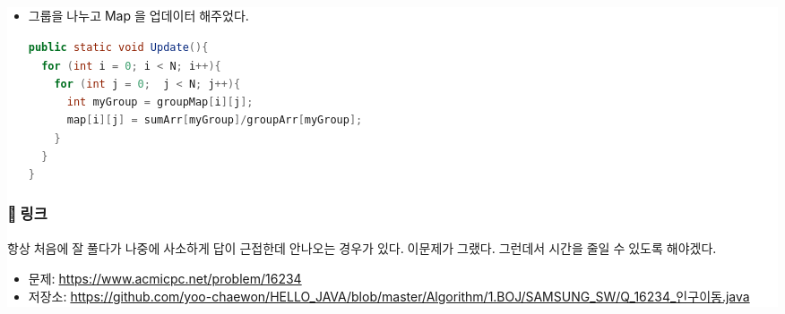 - 그룹을 나누고 Map 을 업데이터 해주었다.

  ```java
  public static void Update(){
    for (int i = 0; i < N; i++){
      for (int j = 0;  j < N; j++){
        int myGroup = groupMap[i][j];
        map[i][j] = sumArr[myGroup]/groupArr[myGroup];
      }
    }
  }
  ```

  

### 🔗 링크

항상 처음에 잘 풀다가 나중에 사소하게 답이 근접한데 안나오는 경우가 있다. 이문제가 그랬다. 그런데서 시간을 줄일 수 있도록 해야겠다.

- 문제: https://www.acmicpc.net/problem/16234
- 저장소: https://github.com/yoo-chaewon/HELLO_JAVA/blob/master/Algorithm/1.BOJ/SAMSUNG_SW/Q_16234_인구이동.java